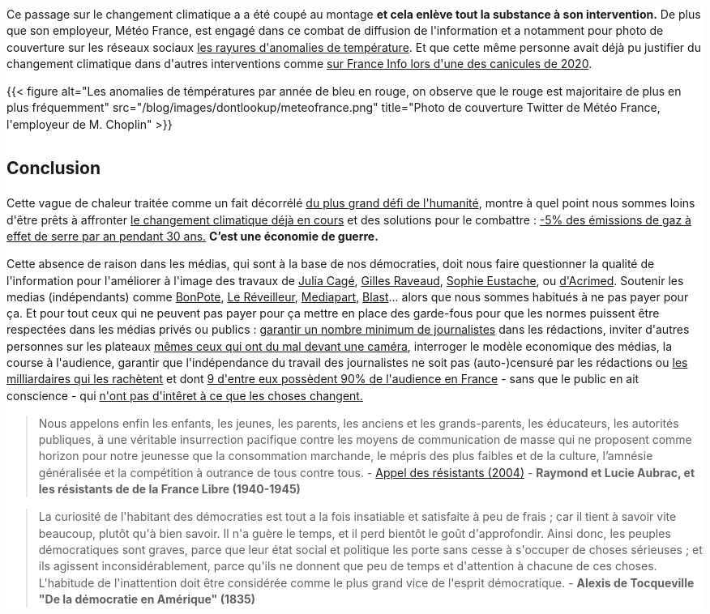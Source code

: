 Ce passage sur le changement climatique a a été coupé au montage **et cela enlève tout la substance à son intervention.** De plus que son employeur, Météo France, est engagé dans ce combat de diffusion de l'information et a notamment pour photo de couverture sur les réseaux sociaux [les rayures d'anomalies de température](https://showyourstripes.info/s/globe). Et que cette même personne avait déjà pu justifier du changement climatique dans d'autres interventions comme [sur France Info lors d'une des canicules de 2020](https://twitter.com/franceinfoplus/status/1288746537691086851).

{{< figure alt="Les anomalies de témpératures par année de bleu en rouge, on observe que le rouge est majoritaire de plus en plus fréquemment" src="/blog/images/dontlookup/meteofrance.png" title="Photo de couverture Twitter de Météo France, l'employeur de M. Choplin" >}}

## Conclusion
Cette vague de chaleur traitée comme un fait décorrélé [du plus grand défi de l'humanité](https://www.youtube.com/watch?v=tk-QuMCbw2I), montre à quel point nous sommes loins d'être prêts à affronter [le changement climatique déjà en cours](https://bonpote.com/les-10-photos-qui-ont-marque-lannee-2021/) et des solutions pour le combattre : [-5% des émissions de gaz à effet de serre par an pendant 30 ans.](https://datagir.ademe.fr/blog/budget-empreinte-carbone-c-est-quoi/) **C’est une économie de guerre.**

Cette absence de raison dans les médias, qui sont à la base de nos démocraties, doit nous faire questionner la qualité de l'information pour l'améliorer à l'image des travaux de [Julia Cagé](https://www.francetvinfo.fr/economie/medias/medias-jamais-on-a-vu-autant-de-coups-portes-contre-l-independance-des-journalistes-selon-julia-cage_4300265.html), [Gilles Raveaud](https://mobile.twitter.com/RaveaudGilles/status/1428300795565518849), [Sophie Eustache](https://www.placedeslibraires.fr/livre/9782354802073-batonner-comment-l-argent-a-detruit-le-journalisme-sophie-eustache/), ou [d'Acrimed](https://www.acrimed.org/IMG/png/carte17_2hd.png). Soutenir les medias (indépendants) comme [BonPote](https://bonpote.com/soutenir-bon-pote/), [Le Réveilleur](https://www.utip.io/lereveilleur/tip), [Mediapart](https://abo.mediapart.fr/abonnement/decouverte), [Blast](https://www.blast-info.fr/soutenir)... alors que nous sommes habitués à ne pas payer pour ça. Et pour tout ceux qui ne peuvent pas payer pour ça mettre en place des garde-fous pour que les normes puissent être respectées dans les médias privés ou publics : [garantir un nombre minimum de journalistes](https://www.lesechos.fr/tech-medias/medias/la-redaction-de-science-vie-se-vide-de-ses-journalistes-1302865) dans les rédactions, inviter d'autres personnes sur les plateaux [mêmes ceux qui ont du mal devant une caméra](https://www.youtube.com/watch?v=RiJdBAOtL5Y), interroger le modèle economique des médias, la course à l'audience, garantir que l'indépendance du travail des journalistes ne soit pas (auto-)censuré par les rédactions ou [les milliardaires qui les rachètent](https://www.lemonde.fr/economie/article/2021/06/30/des-salaries-d-europe-1-manifestent-contre-l-emprise-croissante-de-vincent-bollore-dans-les-medias_6086396_3234.html) et dont [9 d'entre eux possèdent 90% de l'audience en France](https://www.youtube.com/watch?v=41lAe0mgjjU) - sans que le public en ait conscience - qui [n'ont pas d'intêret à ce que les choses changent.](https://youtu.be/Vjkq8V5rVy0?t=3672)

> Nous appelons enfin les enfants, les jeunes, les parents, les anciens et les grands-parents, les éducateurs, les autorités publiques, à une véritable insurrection pacifique contre les moyens de communication de masse qui ne proposent comme horizon pour notre jeunesse que la consommation marchande, le mépris des plus faibles et de la culture, l’amnésie généralisée et la compétition à outrance de tous contre tous. - [Appel des résistants (2004)](https://www.acrimed.org/Un-appel-de-resistants) - **Raymond et Lucie Aubrac, et les résistants de de la France Libre (1940-1945)**

> La curiosité de l'habitant des démocraties est tout a la fois insatiable et satisfaite à peu de frais ; car il tient à savoir vite beaucoup, plutôt qu'à bien savoir.
Il n'a guère le temps, et il perd bientôt le goût d'approfondir.
Ainsi donc, les peuples démocratiques sont graves, parce que leur état social et politique les porte sans cesse à s'occuper de choses sérieuses ; et ils agissent inconsidérablement, parce qu'ils ne donnent que peu de temps et d'attention à chacune de ces choses. L'habitude de l'inattention doit être considérée comme le plus grand vice de l'esprit démocratique. - **Alexis de Tocqueville "De la démocratie en Amérique" (1835)**